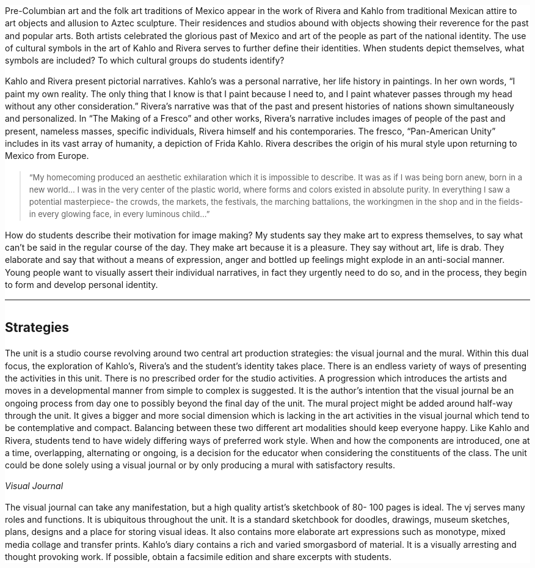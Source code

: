  <p>
  Pre-Columbian art and the folk art traditions of Mexico appear in the work of Rivera and Kahlo from traditional Mexican attire to art objects and allusion to Aztec sculpture. Their residences and studios abound with objects showing their reverence for the past and popular arts. Both artists celebrated the glorious past of Mexico and art of the people as part of the national identity. The use of cultural symbols in the art of Kahlo and Rivera serves to further define their identities. When students depict themselves, what symbols are included? To which cultural groups do students identify?
 </p>
 <p>
  Kahlo and Rivera present pictorial narratives. Kahlo’s was a personal narrative, her life history in paintings. In her own words, “I paint my own reality. The only thing that I know is that I paint because I need to, and I paint whatever passes through my head without any other consideration.” Rivera’s narrative was that of the past and present histories of nations shown simultaneously and personalized. In “The Making of a Fresco” and other works, Rivera’s narrative includes images of people of the past and present, nameless masses, specific individuals, Rivera himself and his contemporaries. The fresco, “Pan-American Unity” includes in its vast array of humanity,  a depiction of Frida Kahlo. Rivera describes the origin of his mural style upon returning to Mexico from Europe.
 </p>
<blockquote>
  <font size="-1">
   “My homecoming produced an aesthetic exhilaration which it is impossible to   describe. It was as if I was being born anew, born in a new world... I was in the very center of the plastic world, where forms and colors existed in absolute purity. In everything I saw a potential masterpiece- the crowds, the markets, the festivals, the marching battalions, the workingmen in the shop and in the fields- in every glowing face, in every luminous child...”
</font>
 </blockquote>
 How do students describe their motivation for image making? My students say they make art to express themselves, to say what can’t be said in the regular course of the day. They make art because it is a pleasure. They say without art, life is drab. They elaborate and say that without a means of expression, anger and bottled up feelings might explode in an anti-social manner. Young people want to visually assert their individual narratives, in fact they urgently need to do so, and in the process, they begin to form and develop personal identity.
<hr/>
 <h2>
  Strategies
 </h2>
 The unit is a studio course revolving around two central art production strategies: the visual journal and the mural. Within this dual focus, the exploration of Kahlo’s, Rivera’s and the student’s identity takes place. There is an endless variety of ways of presenting the activities in this unit. There is no prescribed order for the studio activities. A progression which introduces the artists and moves in a developmental manner from simple to complex is suggested. It is the author’s intention that the visual journal be an ongoing process from day one to possibly  beyond the final day of the unit. The mural project might be added around half-way through the unit. It gives a bigger and more social dimension which is lacking in the art activities in the visual journal which tend to be contemplative and compact. Balancing between these two different art modalities should keep everyone happy. Like Kahlo and Rivera, students tend to have widely differing ways of preferred work style. When and how the components are introduced, one at a time, overlapping, alternating or ongoing, is a decision for the educator when considering the constituents of the class. The unit could be done solely using a visual journal or by only producing a mural with satisfactory results.
<p>
  <i>
   Visual Journal
  </i>
 </p>
 <p>
  The visual journal can take any manifestation, but a high quality artist’s sketchbook of 80- 100 pages is ideal. The vj serves many roles and functions. It is ubiquitous throughout the unit. It is a standard sketchbook for doodles, drawings, museum sketches, plans, designs and a place for storing visual ideas. It also contains more elaborate art expressions such as monotype, mixed media collage and transfer prints. Kahlo’s diary contains a rich and varied smorgasbord of material. It is a visually arresting and thought provoking work. If possible, obtain a facsimile edition and share excerpts with students.
 </p>